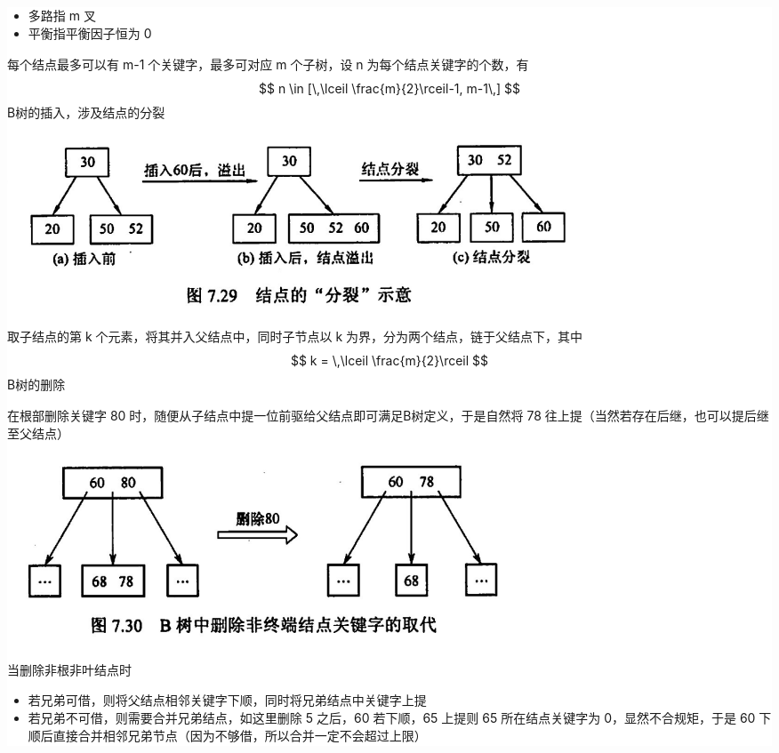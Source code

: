 - 多路指 m 叉
- 平衡指平衡因子恒为 0

每个结点最多可以有 m-1 个关键字，最多可对应 m 个子树，设 n 为每个结点关键字的个数，有
$$
n \in [\,\lceil \frac{m}{2}\rceil-1, m-1\,]
$$
B树的插入，涉及结点的分裂

<img src="./assets/image-20230605004352094.png">

取子结点的第 k 个元素，将其并入父结点中，同时子节点以 k 为界，分为两个结点，链于父结点下，其中
$$
k = \,\lceil \frac{m}{2}\rceil
$$
B树的删除

在根部删除关键字 80 时，随便从子结点中提一位前驱给父结点即可满足B树定义，于是自然将 78 往上提（当然若存在后继，也可以提后继至父结点）

<img src="./assets/image-20230605004531934.png">

当删除非根非叶结点时

- 若兄弟可借，则将父结点相邻关键字下顺，同时将兄弟结点中关键字上提
- 若兄弟不可借，则需要合并兄弟结点，如这里删除 5 之后，60 若下顺，65 上提则 65 所在结点关键字为 0，显然不合规矩，于是 60 下顺后直接合并相邻兄弟节点（因为不够借，所以合并一定不会超过上限）
